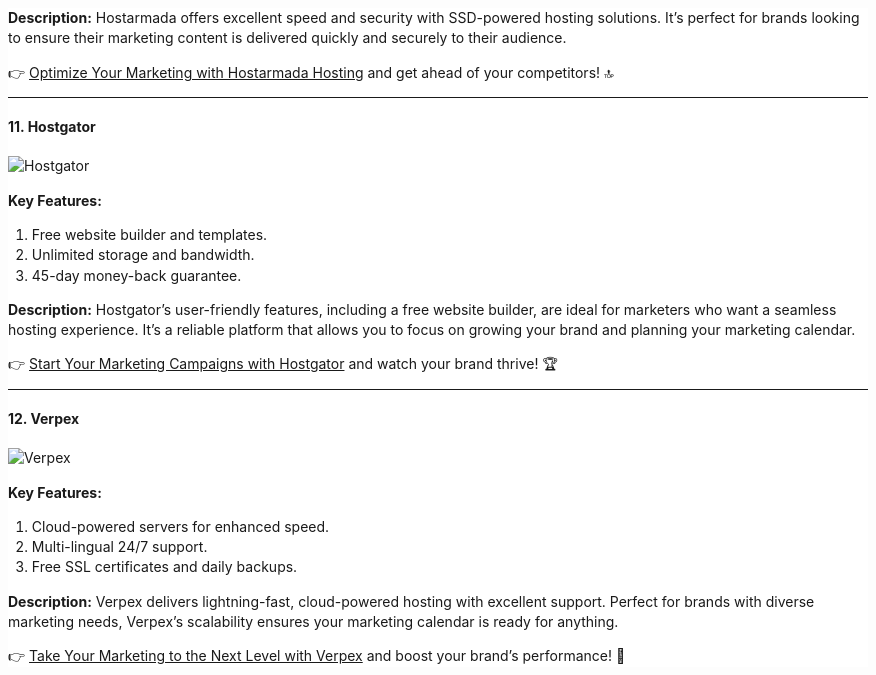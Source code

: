 **Description:** Hostarmada offers excellent speed and security with SSD-powered hosting solutions. It’s perfect for brands looking to ensure their marketing content is delivered quickly and securely to their audience.

👉 [Optimize Your Marketing with Hostarmada Hosting](https://snipitx.com/hostarmada-jy) and get ahead of your competitors! 🔝

---

#### 11. Hostgator
![Hostgator](https://i.imgur.com/BcVkH57.jpeg "Hostgator Hosting")

**Key Features:**
1. Free website builder and templates.
2. Unlimited storage and bandwidth.
3. 45-day money-back guarantee.

**Description:** Hostgator’s user-friendly features, including a free website builder, are ideal for marketers who want a seamless hosting experience. It’s a reliable platform that allows you to focus on growing your brand and planning your marketing calendar.

👉 [Start Your Marketing Campaigns with Hostgator](https://snipitx.com/hostgator-jy) and watch your brand thrive! 🏆

---

#### 12. Verpex
![Verpex](https://i.imgur.com/6x5LhiS.jpeg "Verpex Hosting")

**Key Features:**
1. Cloud-powered servers for enhanced speed.
2. Multi-lingual 24/7 support.
3. Free SSL certificates and daily backups.

**Description:** Verpex delivers lightning-fast, cloud-powered hosting with excellent support. Perfect for brands with diverse marketing needs, Verpex’s scalability ensures your marketing calendar is ready for anything.

👉 [Take Your Marketing to the Next Level with Verpex](https://snipitx.com/verpex-jy) and boost your brand’s performance! 📅

